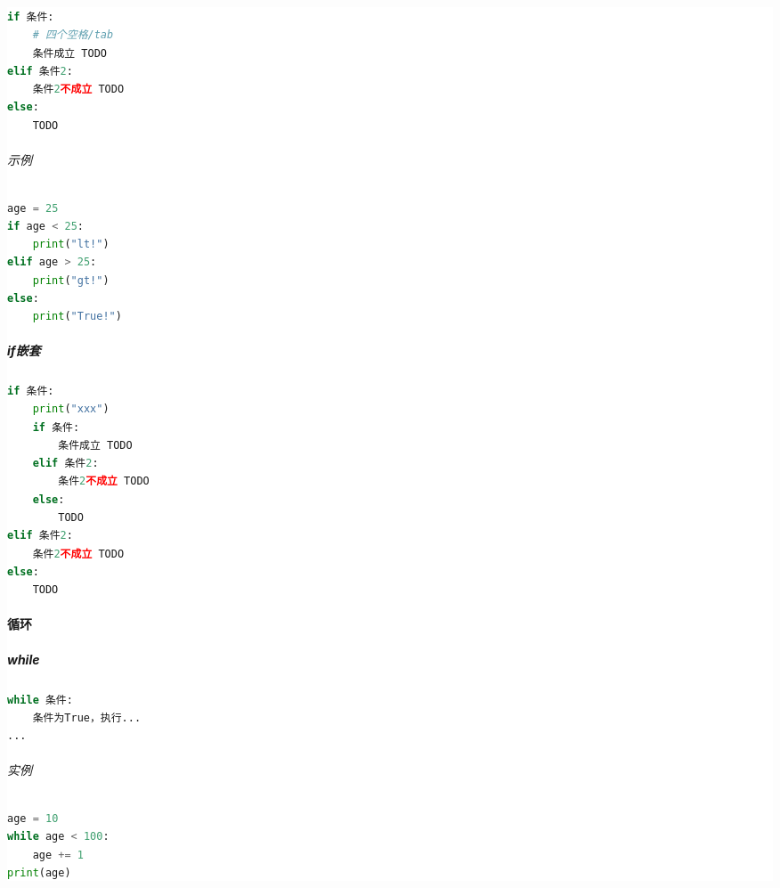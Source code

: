 ```python
if 条件:
    # 四个空格/tab
	条件成立 TODO
elif 条件2:
    条件2不成立 TODO
else:
	TODO
```

###### 示例

```python
age = 25
if age < 25:
    print("lt!")
elif age > 25:
    print("gt!")
else:
    print("True!")
```



##### if嵌套

```python
if 条件:
    print("xxx")
	if 条件:
		条件成立 TODO
	elif 条件2:
    	条件2不成立 TODO
	else:
		TODO
elif 条件2:
    条件2不成立 TODO
else:
	TODO
```





#### 循环

##### while

```python
while 条件:
	条件为True，执行...
...
```

###### 实例

```python
age = 10
while age < 100:
    age += 1
print(age)
```

